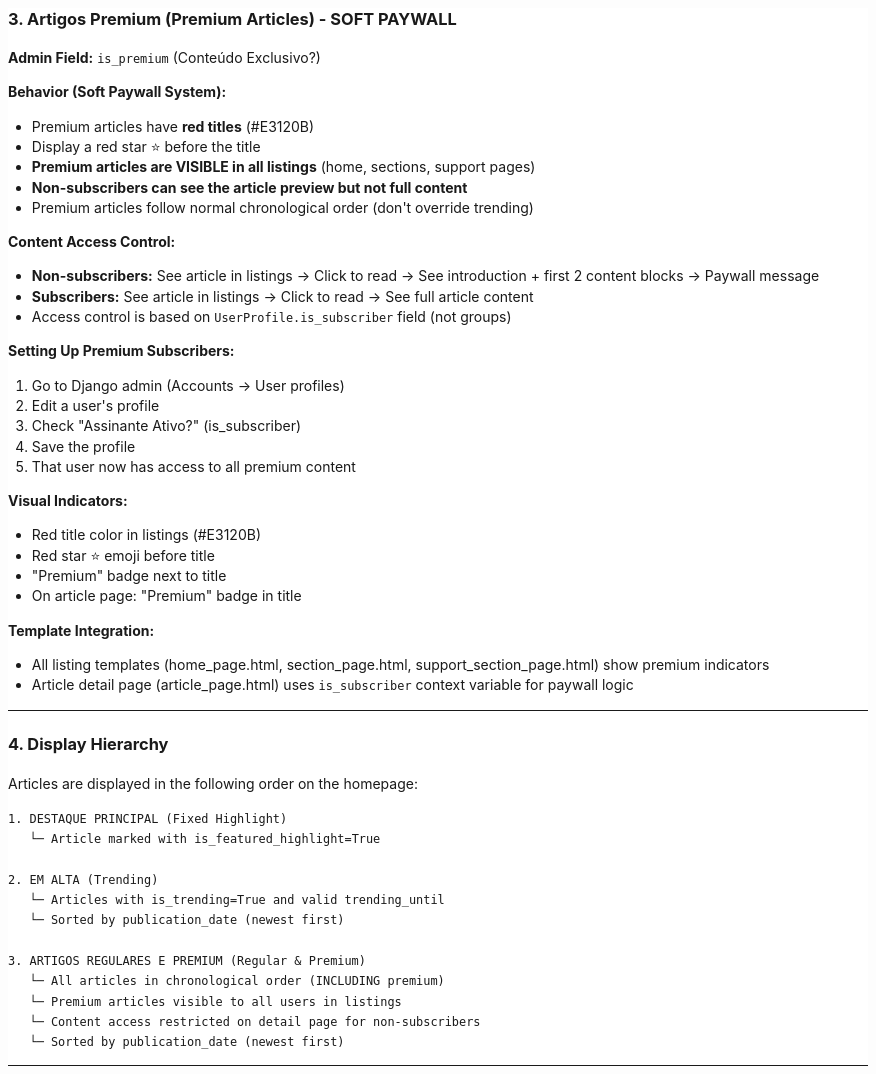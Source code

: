 
### 3. Artigos Premium (Premium Articles) - SOFT PAYWALL

**Admin Field:** `is_premium` (Conteúdo Exclusivo?)

**Behavior (Soft Paywall System):**
- Premium articles have **red titles** (#E3120B)
- Display a red star ⭐ before the title
- **Premium articles are VISIBLE in all listings** (home, sections, support pages)
- **Non-subscribers can see the article preview but not full content**
- Premium articles follow normal chronological order (don't override trending)

**Content Access Control:**
- **Non-subscribers:** See article in listings → Click to read → See introduction + first 2 content blocks → Paywall message
- **Subscribers:** See article in listings → Click to read → See full article content
- Access control is based on `UserProfile.is_subscriber` field (not groups)

**Setting Up Premium Subscribers:**
1. Go to Django admin (Accounts → User profiles)
2. Edit a user's profile
3. Check "Assinante Ativo?" (is_subscriber)
4. Save the profile
5. That user now has access to all premium content

**Visual Indicators:**
- Red title color in listings (#E3120B)
- Red star ⭐ emoji before title
- "Premium" badge next to title
- On article page: "Premium" badge in title

**Template Integration:**
- All listing templates (home_page.html, section_page.html, support_section_page.html) show premium indicators
- Article detail page (article_page.html) uses `is_subscriber` context variable for paywall logic

---

### 4. Display Hierarchy

Articles are displayed in the following order on the homepage:

```
1. DESTAQUE PRINCIPAL (Fixed Highlight)
   └─ Article marked with is_featured_highlight=True
   
2. EM ALTA (Trending)
   └─ Articles with is_trending=True and valid trending_until
   └─ Sorted by publication_date (newest first)
   
3. ARTIGOS REGULARES E PREMIUM (Regular & Premium)
   └─ All articles in chronological order (INCLUDING premium)
   └─ Premium articles visible to all users in listings
   └─ Content access restricted on detail page for non-subscribers
   └─ Sorted by publication_date (newest first)
```

---